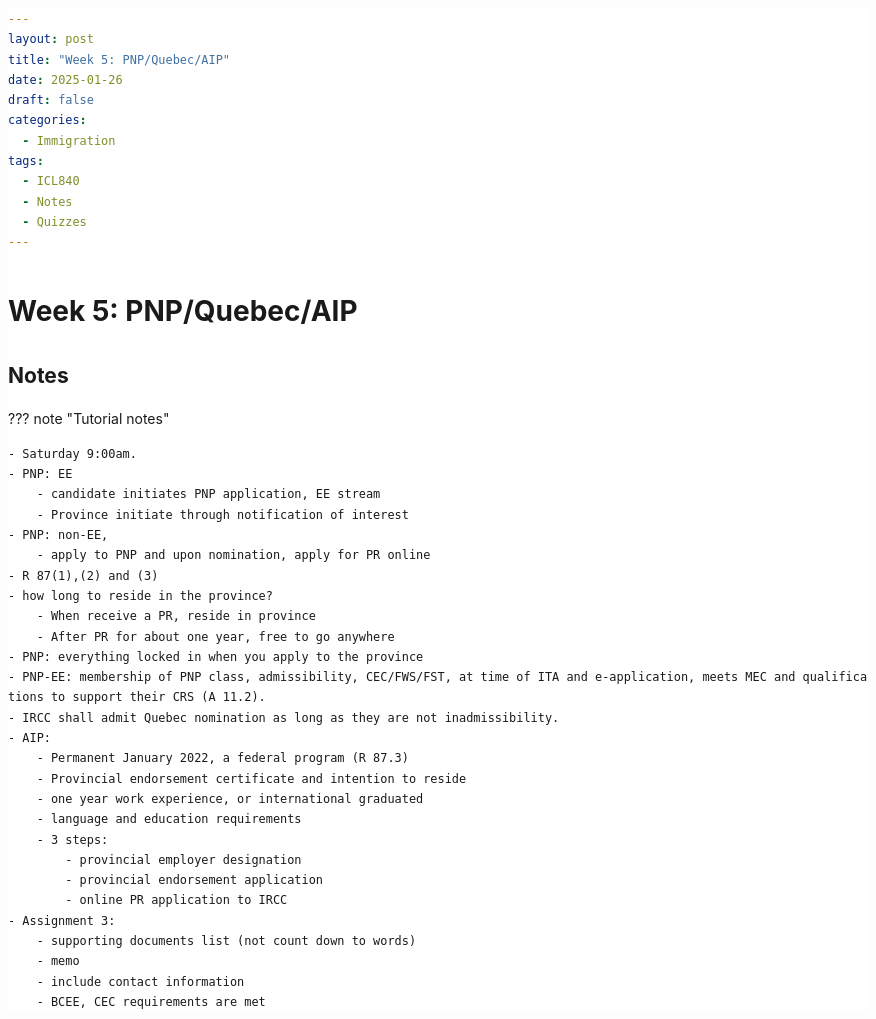 ```yaml
---
layout: post
title: "Week 5: PNP/Quebec/AIP"
date: 2025-01-26
draft: false
categories:
  - Immigration
tags:
  - ICL840
  - Notes
  - Quizzes
---
```


# Week 5: PNP/Quebec/AIP

## Notes

??? note "Tutorial notes"

    - Saturday 9:00am.
    - PNP: EE
        - candidate initiates PNP application, EE stream
        - Province initiate through notification of interest
    - PNP: non-EE,
        - apply to PNP and upon nomination, apply for PR online
    - R 87(1),(2) and (3)
    - how long to reside in the province?
        - When receive a PR, reside in province
        - After PR for about one year, free to go anywhere
    - PNP: everything locked in when you apply to the province
    - PNP-EE: membership of PNP class, admissibility, CEC/FWS/FST, at time of ITA and e-application, meets MEC and qualifications to support their CRS (A 11.2).
    - IRCC shall admit Quebec nomination as long as they are not inadmissibility.
    - AIP:
        - Permanent January 2022, a federal program (R 87.3)
        - Provincial endorsement certificate and intention to reside
        - one year work experience, or international graduated
        - language and education requirements
        - 3 steps:
            - provincial employer designation
            - provincial endorsement application
            - online PR application to IRCC
    - Assignment 3:
        - supporting documents list (not count down to words)
        - memo
        - include contact information
        - BCEE, CEC requirements are met
